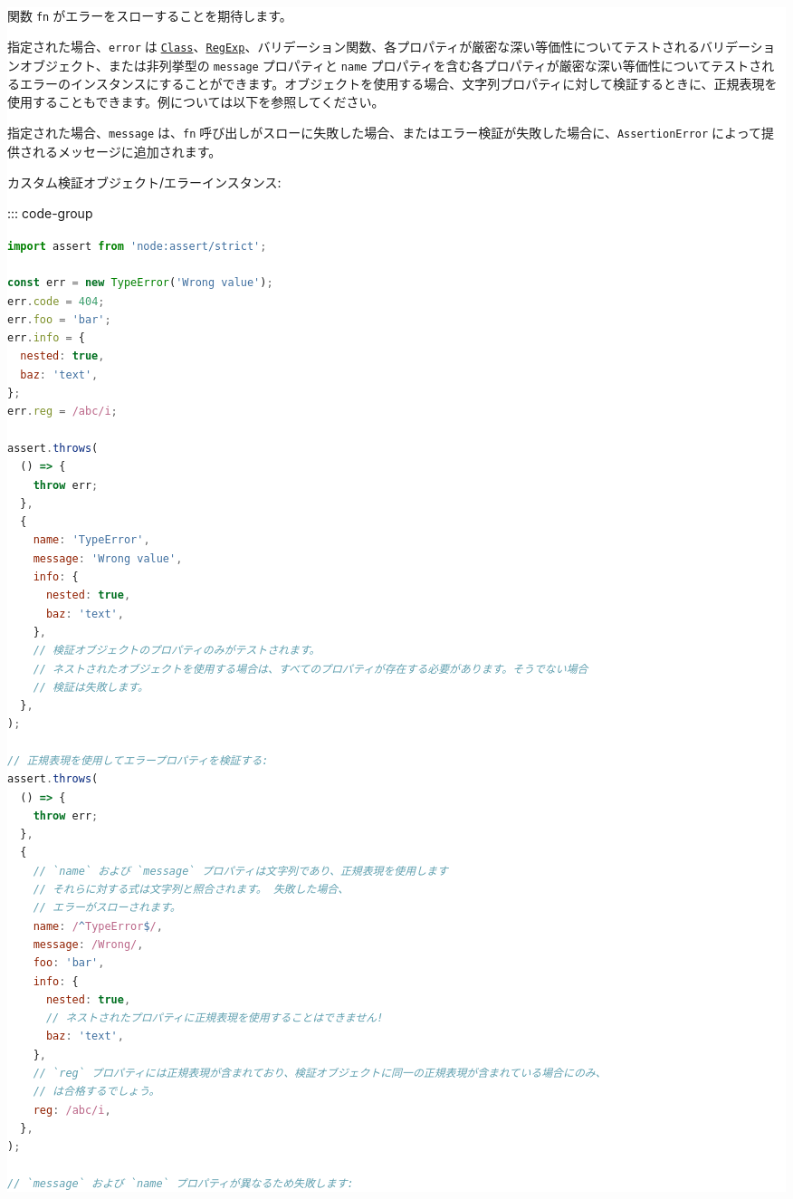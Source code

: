 関数 `fn` がエラーをスローすることを期待します。

指定された場合、`error` は [`Class`](https://developer.mozilla.org/en-US/docs/Web/JavaScript/Reference/Classes)、[`RegExp`](https://developer.mozilla.org/en-US/docs/Web/JavaScript/Guide/Regular_Expressions)、バリデーション関数、各プロパティが厳密な深い等価性についてテストされるバリデーションオブジェクト、または非列挙型の `message` プロパティと `name` プロパティを含む各プロパティが厳密な深い等価性についてテストされるエラーのインスタンスにすることができます。オブジェクトを使用する場合、文字列プロパティに対して検証するときに、正規表現を使用することもできます。例については以下を参照してください。

指定された場合、`message` は、`fn` 呼び出しがスローに失敗した場合、またはエラー検証が失敗した場合に、`AssertionError` によって提供されるメッセージに追加されます。

カスタム検証オブジェクト/エラーインスタンス:

::: code-group
```js [ESM]
import assert from 'node:assert/strict';

const err = new TypeError('Wrong value');
err.code = 404;
err.foo = 'bar';
err.info = {
  nested: true,
  baz: 'text',
};
err.reg = /abc/i;

assert.throws(
  () => {
    throw err;
  },
  {
    name: 'TypeError',
    message: 'Wrong value',
    info: {
      nested: true,
      baz: 'text',
    },
    // 検証オブジェクトのプロパティのみがテストされます。
    // ネストされたオブジェクトを使用する場合は、すべてのプロパティが存在する必要があります。そうでない場合
    // 検証は失敗します。
  },
);

// 正規表現を使用してエラープロパティを検証する:
assert.throws(
  () => {
    throw err;
  },
  {
    // `name` および `message` プロパティは文字列であり、正規表現を使用します
    // それらに対する式は文字列と照合されます。 失敗した場合、
    // エラーがスローされます。
    name: /^TypeError$/,
    message: /Wrong/,
    foo: 'bar',
    info: {
      nested: true,
      // ネストされたプロパティに正規表現を使用することはできません!
      baz: 'text',
    },
    // `reg` プロパティには正規表現が含まれており、検証オブジェクトに同一の正規表現が含まれている場合にのみ、
    // は合格するでしょう。
    reg: /abc/i,
  },
);

// `message` および `name` プロパティが異なるため失敗します:
```